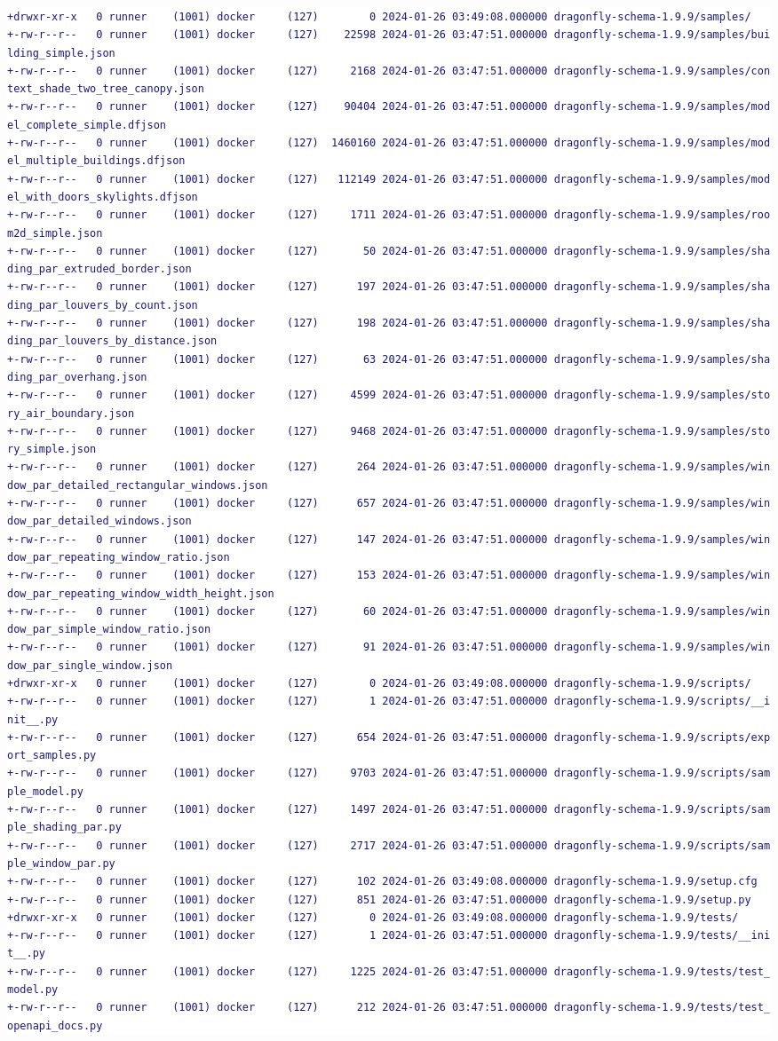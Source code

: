 ```diff
+drwxr-xr-x   0 runner    (1001) docker     (127)        0 2024-01-26 03:49:08.000000 dragonfly-schema-1.9.9/samples/
+-rw-r--r--   0 runner    (1001) docker     (127)    22598 2024-01-26 03:47:51.000000 dragonfly-schema-1.9.9/samples/building_simple.json
+-rw-r--r--   0 runner    (1001) docker     (127)     2168 2024-01-26 03:47:51.000000 dragonfly-schema-1.9.9/samples/context_shade_two_tree_canopy.json
+-rw-r--r--   0 runner    (1001) docker     (127)    90404 2024-01-26 03:47:51.000000 dragonfly-schema-1.9.9/samples/model_complete_simple.dfjson
+-rw-r--r--   0 runner    (1001) docker     (127)  1460160 2024-01-26 03:47:51.000000 dragonfly-schema-1.9.9/samples/model_multiple_buildings.dfjson
+-rw-r--r--   0 runner    (1001) docker     (127)   112149 2024-01-26 03:47:51.000000 dragonfly-schema-1.9.9/samples/model_with_doors_skylights.dfjson
+-rw-r--r--   0 runner    (1001) docker     (127)     1711 2024-01-26 03:47:51.000000 dragonfly-schema-1.9.9/samples/room2d_simple.json
+-rw-r--r--   0 runner    (1001) docker     (127)       50 2024-01-26 03:47:51.000000 dragonfly-schema-1.9.9/samples/shading_par_extruded_border.json
+-rw-r--r--   0 runner    (1001) docker     (127)      197 2024-01-26 03:47:51.000000 dragonfly-schema-1.9.9/samples/shading_par_louvers_by_count.json
+-rw-r--r--   0 runner    (1001) docker     (127)      198 2024-01-26 03:47:51.000000 dragonfly-schema-1.9.9/samples/shading_par_louvers_by_distance.json
+-rw-r--r--   0 runner    (1001) docker     (127)       63 2024-01-26 03:47:51.000000 dragonfly-schema-1.9.9/samples/shading_par_overhang.json
+-rw-r--r--   0 runner    (1001) docker     (127)     4599 2024-01-26 03:47:51.000000 dragonfly-schema-1.9.9/samples/story_air_boundary.json
+-rw-r--r--   0 runner    (1001) docker     (127)     9468 2024-01-26 03:47:51.000000 dragonfly-schema-1.9.9/samples/story_simple.json
+-rw-r--r--   0 runner    (1001) docker     (127)      264 2024-01-26 03:47:51.000000 dragonfly-schema-1.9.9/samples/window_par_detailed_rectangular_windows.json
+-rw-r--r--   0 runner    (1001) docker     (127)      657 2024-01-26 03:47:51.000000 dragonfly-schema-1.9.9/samples/window_par_detailed_windows.json
+-rw-r--r--   0 runner    (1001) docker     (127)      147 2024-01-26 03:47:51.000000 dragonfly-schema-1.9.9/samples/window_par_repeating_window_ratio.json
+-rw-r--r--   0 runner    (1001) docker     (127)      153 2024-01-26 03:47:51.000000 dragonfly-schema-1.9.9/samples/window_par_repeating_window_width_height.json
+-rw-r--r--   0 runner    (1001) docker     (127)       60 2024-01-26 03:47:51.000000 dragonfly-schema-1.9.9/samples/window_par_simple_window_ratio.json
+-rw-r--r--   0 runner    (1001) docker     (127)       91 2024-01-26 03:47:51.000000 dragonfly-schema-1.9.9/samples/window_par_single_window.json
+drwxr-xr-x   0 runner    (1001) docker     (127)        0 2024-01-26 03:49:08.000000 dragonfly-schema-1.9.9/scripts/
+-rw-r--r--   0 runner    (1001) docker     (127)        1 2024-01-26 03:47:51.000000 dragonfly-schema-1.9.9/scripts/__init__.py
+-rw-r--r--   0 runner    (1001) docker     (127)      654 2024-01-26 03:47:51.000000 dragonfly-schema-1.9.9/scripts/export_samples.py
+-rw-r--r--   0 runner    (1001) docker     (127)     9703 2024-01-26 03:47:51.000000 dragonfly-schema-1.9.9/scripts/sample_model.py
+-rw-r--r--   0 runner    (1001) docker     (127)     1497 2024-01-26 03:47:51.000000 dragonfly-schema-1.9.9/scripts/sample_shading_par.py
+-rw-r--r--   0 runner    (1001) docker     (127)     2717 2024-01-26 03:47:51.000000 dragonfly-schema-1.9.9/scripts/sample_window_par.py
+-rw-r--r--   0 runner    (1001) docker     (127)      102 2024-01-26 03:49:08.000000 dragonfly-schema-1.9.9/setup.cfg
+-rw-r--r--   0 runner    (1001) docker     (127)      851 2024-01-26 03:47:51.000000 dragonfly-schema-1.9.9/setup.py
+drwxr-xr-x   0 runner    (1001) docker     (127)        0 2024-01-26 03:49:08.000000 dragonfly-schema-1.9.9/tests/
+-rw-r--r--   0 runner    (1001) docker     (127)        1 2024-01-26 03:47:51.000000 dragonfly-schema-1.9.9/tests/__init__.py
+-rw-r--r--   0 runner    (1001) docker     (127)     1225 2024-01-26 03:47:51.000000 dragonfly-schema-1.9.9/tests/test_model.py
+-rw-r--r--   0 runner    (1001) docker     (127)      212 2024-01-26 03:47:51.000000 dragonfly-schema-1.9.9/tests/test_openapi_docs.py
```